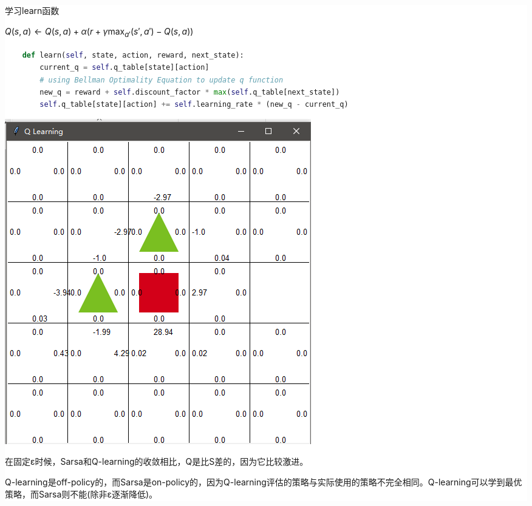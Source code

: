学习learn函数

$Q(s,a)\leftarrow Q(s,a)+\alpha(r+\gamma\max_{a'}(s',a')-Q(s,a))$

```python
    def learn(self, state, action, reward, next_state):
        current_q = self.q_table[state][action]
        # using Bellman Optimality Equation to update q function
        new_q = reward + self.discount_factor * max(self.q_table[next_state])
        self.q_table[state][action] += self.learning_rate * (new_q - current_q)
```

![截图](f5130df71104797ba8d909ec1e32f3de.png)

在固定ε时候，Sarsa和Q-learning的收敛相比，Q是比S差的，因为它比较激进。

Q-learning是off-policy的，而Sarsa是on-policy的，因为Q-learning评估的策略与实际使用的策略不完全相同。Q-learning可以学到最优策略，而Sarsa则不能(除非ε逐渐降低)。

